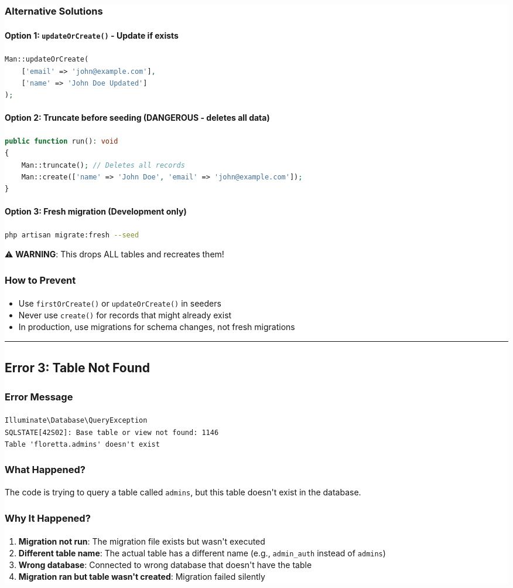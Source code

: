 
### Alternative Solutions

#### Option 1: `updateOrCreate()` - Update if exists
```php
Man::updateOrCreate(
    ['email' => 'john@example.com'],
    ['name' => 'John Doe Updated']
);
```

#### Option 2: Truncate before seeding (DANGEROUS - deletes all data)
```php
public function run(): void
{
    Man::truncate(); // Deletes all records
    Man::create(['name' => 'John Doe', 'email' => 'john@example.com']);
}
```

#### Option 3: Fresh migration (Development only)
```bash
php artisan migrate:fresh --seed
```
⚠️ **WARNING**: This drops ALL tables and recreates them!

### How to Prevent
- Use `firstOrCreate()` or `updateOrCreate()` in seeders
- Never use `create()` for records that might already exist
- In production, use migrations for schema changes, not fresh migrations

---

## Error 3: Table Not Found

### Error Message
```
Illuminate\Database\QueryException
SQLSTATE[42S02]: Base table or view not found: 1146
Table 'floretta.admins' doesn't exist
```

### What Happened?
The code is trying to query a table called `admins`, but this table doesn't exist in the database.

### Why It Happened?
1. **Migration not run**: The migration file exists but wasn't executed
2. **Different table name**: The actual table has a different name (e.g., `admin_auth` instead of `admins`)
3. **Wrong database**: Connected to wrong database that doesn't have the table
4. **Migration ran but table wasn't created**: Migration failed silently
